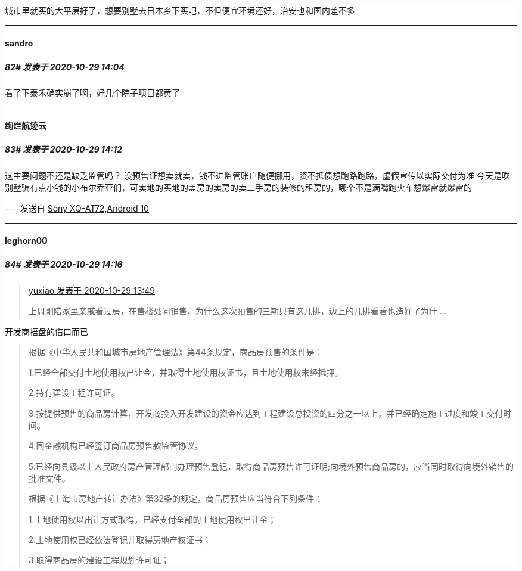 城市里就买的大平层好了，想要别墅去日本乡下买吧，不但便宜环境还好，治安也和国内差不多


-----

####  sandro  
##### 82#       发表于 2020-10-29 14:04


看了下泰禾确实崩了啊，好几个院子项目都黄了


-----

####  绚烂航迹云  
##### 83#       发表于 2020-10-29 14:12


这主要问题不还是缺乏监管吗？
没预售证想卖就卖，钱不进监管账户随便挪用，资不抵债想跑路跑路，虚假宣传以实际交付为准
今天是吹别墅骗有点小钱的小布尔乔亚们，可卖地的买地的盖房的卖房的卖二手房的装修的租房的，哪个不是满嘴跑火车想爆雷就爆雷的


----发送自 [Sony XQ-AT72,Android 10](http://stage1.5j4m.com/?1.36)


-----

####  leghorn00  
##### 84#       发表于 2020-10-29 14:16


<blockquote><a href="httphttps://bbs.saraba1st.com/2b/forum.php?mod=redirect&amp;goto=findpost&amp;pid=49216101&amp;ptid=1967694" target="_blank">yuxiao 发表于 2020-10-29 13:49</a>

上周刚陪家里亲戚看过房，在售楼处问销售，为什么这次预售的三期只有这几排，边上的几排看着也造好了为什 ...</blockquote>
开发商捂盘的借口而已
 <blockquote>根据《中华人民共和国城市房地产管理法》第44条规定，商品房预售的条件是：


1.已经全部交付土地使用权出让金，并取得土地使用权证书，且土地使用权未经抵押。


2.持有建设工程许可证。


3.按提供预售的商品房计算，开发商投入开发建设的资金应达到工程建设总投资的四分之一以上，并已经确定施工进度和竣工交付时间。


4.同金融机构已经签订商品房预售款监管协议。


5.已经向县级以上人民政府房产管理部门办理预售登记，取得商品房预售许可证明;向境外预售商品房的，应当同时取得向境外销售的批准文件。


根据《上海市房地产转让办法》第32条的规定，商品房预售应当符合下列条件：


1.土地使用权以出让方式取得，已经支付全部的土地使用权出让金；


2.土地使用权已经依法登记并取得房地产权证书；


3.取得商品房的建设工程规划许可证；

